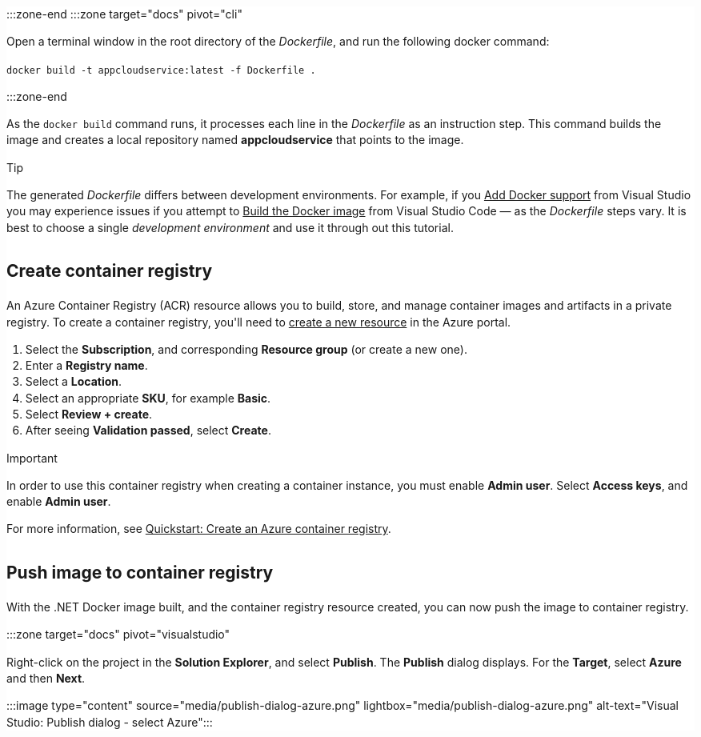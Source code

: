 :::zone-end
:::zone target="docs" pivot="cli"

Open a terminal window in the root directory of the *Dockerfile*, and run the following docker command:

```console
docker build -t appcloudservice:latest -f Dockerfile .
```

:::zone-end

As the `docker build` command runs, it processes each line in the *Dockerfile* as an instruction step. This command builds the image and creates a local repository named **appcloudservice** that points to the image.

> [!TIP]
> The generated _Dockerfile_ differs between development environments. For example, if you [Add Docker support](#add-docker-support) from Visual Studio you may experience issues if you attempt to [Build the Docker image](#build-the-docker-image) from Visual Studio Code &mdash; as the _Dockerfile_ steps vary. It is best to choose a single _development environment_ and use it through out this tutorial.

## Create container registry

An Azure Container Registry (ACR) resource allows you to build, store, and manage container images and artifacts in a private registry. To create a container registry, you'll need to [create a new resource](https://ms.portal.azure.com/#create/Microsoft.ContainerRegistry) in the Azure portal.

1. Select the **Subscription**, and corresponding **Resource group** (or create a new one).
1. Enter a **Registry name**.
1. Select a **Location**.
1. Select an appropriate **SKU**, for example **Basic**.
1. Select **Review + create**.
1. After seeing **Validation passed**, select **Create**.

> [!IMPORTANT]
> In order to use this container registry when creating a container instance, you must enable **Admin user**. Select **Access keys**, and enable **Admin user**.

For more information, see [Quickstart: Create an Azure container registry](/azure/container-registry/container-registry-get-started-portal).

## Push image to container registry

With the .NET Docker image built, and the container registry resource created, you can now push the image to container registry.

:::zone target="docs" pivot="visualstudio"

Right-click on the project in the **Solution Explorer**, and select **Publish**. The **Publish** dialog displays. For the **Target**, select **Azure** and then **Next**.

:::image type="content" source="media/publish-dialog-azure.png" lightbox="media/publish-dialog-azure.png" alt-text="Visual Studio: Publish dialog - select Azure":::

